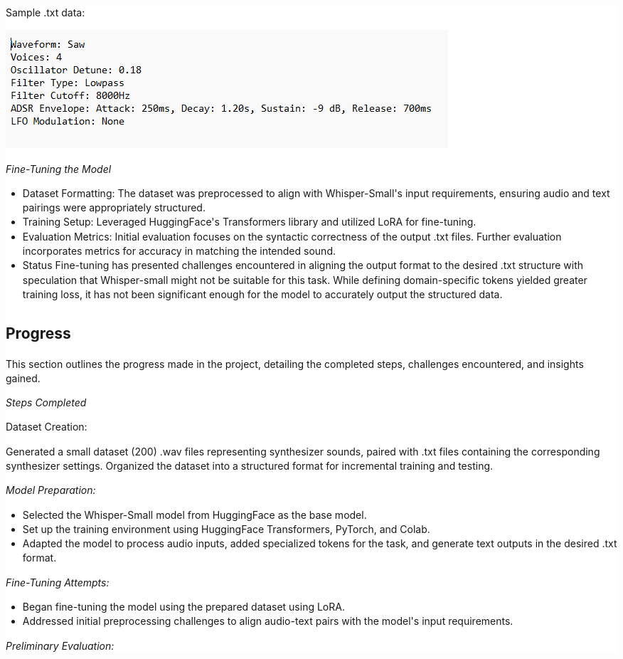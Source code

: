 Sample .txt data:

![.txt data](images/sound100_image.png)

_Fine-Tuning the Model_
* Dataset Formatting:
The dataset was preprocessed to align with Whisper-Small's input requirements, ensuring audio and text pairings were appropriately structured.
* Training Setup:
Leveraged HuggingFace's Transformers library and utilized LoRA for fine-tuning.
* Evaluation Metrics:
Initial evaluation focuses on the syntactic correctness of the output .txt files.
Further evaluation incorporates metrics for accuracy in matching the intended sound.
* Status
Fine-tuning has presented challenges encountered in aligning the output format to the desired .txt structure with speculation that Whisper-small might not be suitable for this task.
While defining domain-specific tokens yielded greater training loss, it has not been significant enough for the model to accurately output the structured data.

## Progress
This section outlines the progress made in the project, detailing the completed steps, challenges encountered, and insights gained.

_Steps Completed_

Dataset Creation:

Generated a small dataset (200) .wav files representing synthesizer sounds, paired with .txt files containing the corresponding synthesizer settings.
Organized the dataset into a structured format for incremental training and testing.

_Model Preparation:_

* Selected the Whisper-Small model from HuggingFace as the base model.
* Set up the training environment using HuggingFace Transformers, PyTorch, and Colab.
* Adapted the model to process audio inputs, added specialized tokens for the task, and generate text outputs in the desired .txt format.

_Fine-Tuning Attempts:_

* Began fine-tuning the model using the prepared dataset using LoRA.
* Addressed initial preprocessing challenges to align audio-text pairs with the model's input requirements.

_Preliminary Evaluation:_
